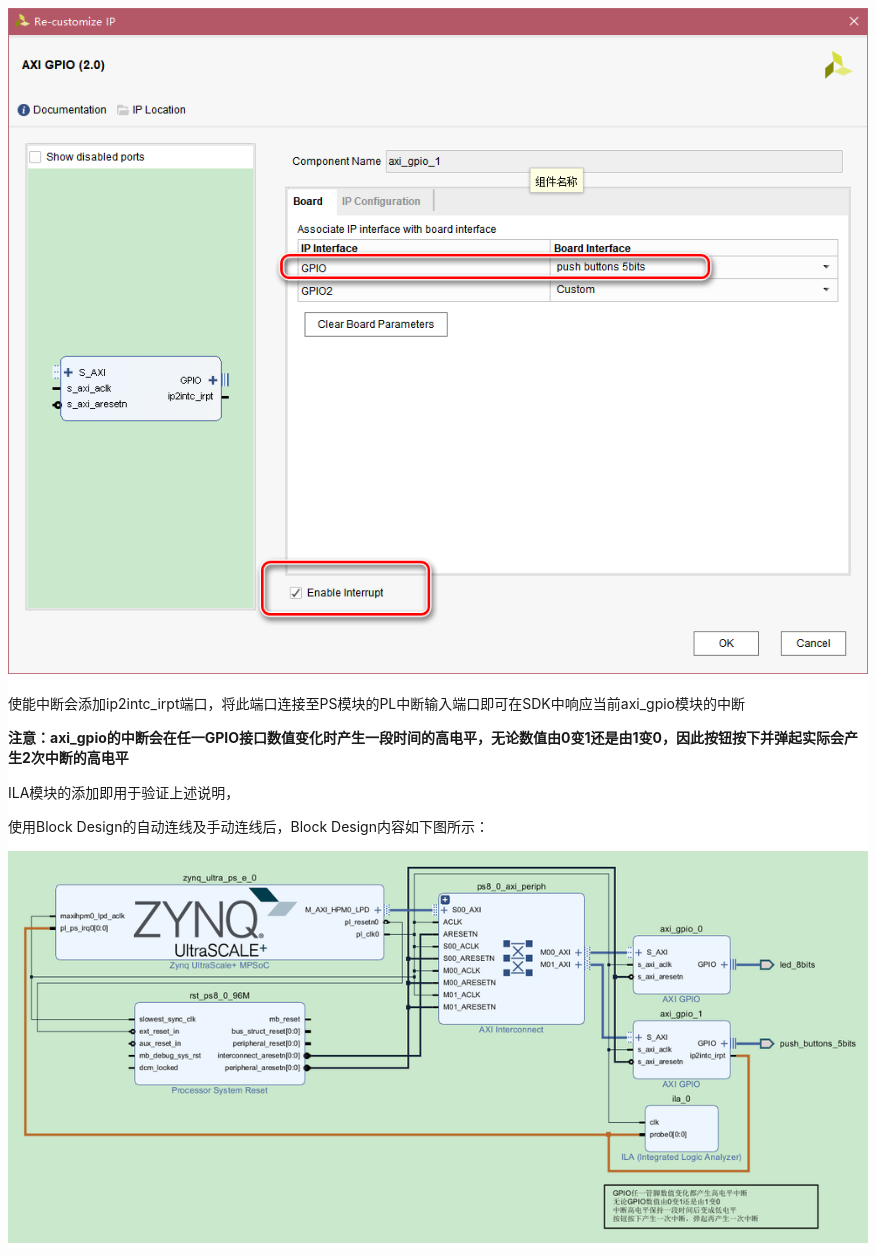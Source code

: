![1547109810542](assets/1547109810542.png)

使能中断会添加ip2intc_irpt端口，将此端口连接至PS模块的PL中断输入端口即可在SDK中响应当前axi_gpio模块的中断

**注意：axi_gpio的中断会在任一GPIO接口数值变化时产生一段时间的高电平，无论数值由0变1还是由1变0，因此按钮按下并弹起实际会产生2次中断的高电平**

ILA模块的添加即用于验证上述说明，

使用Block Design的自动连线及手动连线后，Block Design内容如下图所示：

![1547110083498](assets/1547110083498.png)
